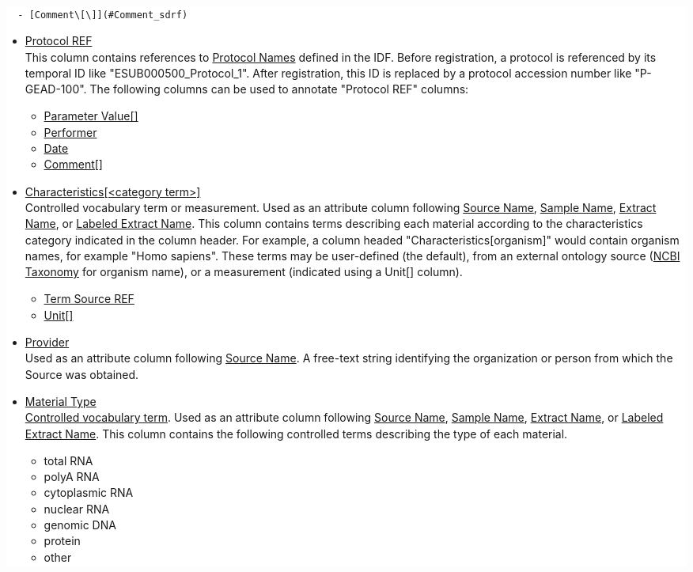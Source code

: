       - [Comment\[\]](#Comment_sdrf)



  - [Protocol REF](#Protocol_REF)  
    This column contains references to [Protocol Names](#Protocol_Name)
    defined in the IDF. Before registration, a protocol is referenced by
    its temporal ID like "ESUB000500\_Protocol\_1". After registration,
    this ID is replaced by a protocol accession number like
    "P-GEAD-100". The following columns can be used to annotate
    "Protocol REF" columns:
    
      - [Parameter Value\[\]](#Parameter_Value)
      - [Performer](#Performer)
      - [Date](#Date)
      - [Comment\[\]](#Comment_sdrf)



  - [Characteristics\[\<category term\>\]](#Characteristics)  
    Controlled vocabulary term or measurement. Used as an attribute
    column following [Source Name](#Source_Name), [Sample
    Name](#Sample_Name), [Extract Name](#Extract_Name), or [Labeled
    Extract Name](#Labeled_Extract_Name). This column contains terms
    describing each material according to the characteristics category
    indicated in the column header. For example, a column headed
    "Characteristics\[organism\]" would contain organism names, for
    example "Homo sapiens". These terms may be user-defined (the
    default), from an external ontology source ([NCBI
    Taxonomy](https://www.ncbi.nlm.nih.gov/taxonomy) for organism name),
    or a measurement (indicated using a Unit\[\] column).
    
      - [Term Source REF](#Term_Source_REF)
      - [Unit\[\]](#Unit)



  - [Provider](#Provider)  
    Used as an attribute column following [Source Name](#Source_Name). A
    free-text string identifying the organization or person from which
    the Source was obtained.



  - [Material Type](#Material_Type)  
    [Controlled vocabulary
    term](https://docs.google.com/spreadsheets/d/1HZs21QDMonbP-vA_5O1R5HiWJjkT8kL3NsVu2GG_kXE/edit#gid=986287710).
    Used as an attribute column following [Source Name](#Source_Name),
    [Sample Name](#Sample_Name), [Extract Name](#Extract_Name), or
    [Labeled Extract Name](#Labeled_Extract_Name). This column contains
    the following controlled terms describing the type of each material.
    
    
    
      - total RNA
      - polyA RNA
      - cytoplasmic RNA
      - nuclear RNA
      - genomic DNA
      - protein
      - other
    